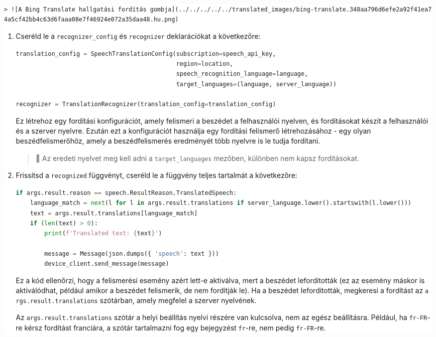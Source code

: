     > ![A Bing Translate hallgatási fordítás gombja](../../../../../translated_images/bing-translate.348aa796d6efe2a92f41ea74a5cf42bb4c63d6faaa08e7f46924e072a35daa48.hu.png)

1. Cseréld le a `recognizer_config` és `recognizer` deklarációkat a következőre:

    ```python
    translation_config = SpeechTranslationConfig(subscription=speech_api_key,
                                                 region=location,
                                                 speech_recognition_language=language,
                                                 target_languages=(language, server_language))
    
    recognizer = TranslationRecognizer(translation_config=translation_config)
    ```

    Ez létrehoz egy fordítási konfigurációt, amely felismeri a beszédet a felhasználói nyelven, és fordításokat készít a felhasználói és a szerver nyelvre. Ezután ezt a konfigurációt használja egy fordítási felismerő létrehozásához - egy olyan beszédfelismerőhöz, amely a beszédfelismerés eredményét több nyelvre is le tudja fordítani.

    > 💁 Az eredeti nyelvet meg kell adni a `target_languages` mezőben, különben nem kapsz fordításokat.

1. Frissítsd a `recognized` függvényt, cseréld le a függvény teljes tartalmát a következőre:

    ```python
    if args.result.reason == speech.ResultReason.TranslatedSpeech:
        language_match = next(l for l in args.result.translations if server_language.lower().startswith(l.lower()))
        text = args.result.translations[language_match]
        if (len(text) > 0):
            print(f'Translated text: {text}')
    
            message = Message(json.dumps({ 'speech': text }))
            device_client.send_message(message)
    ```

    Ez a kód ellenőrzi, hogy a felismerési esemény azért lett-e aktiválva, mert a beszédet lefordították (ez az esemény máskor is aktiválódhat, például amikor a beszédet felismerik, de nem fordítják le). Ha a beszédet lefordították, megkeresi a fordítást az `args.result.translations` szótárban, amely megfelel a szerver nyelvének.

    Az `args.result.translations` szótár a helyi beállítás nyelvi részére van kulcsolva, nem az egész beállításra. Például, ha `fr-FR`-re kérsz fordítást franciára, a szótár tartalmazni fog egy bejegyzést `fr`-re, nem pedig `fr-FR`-re.
